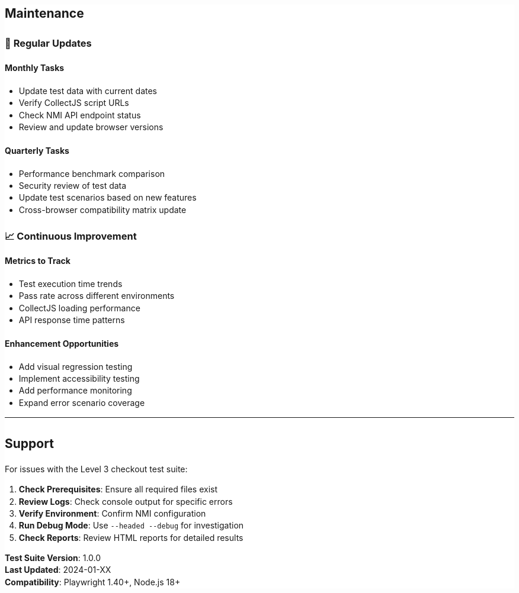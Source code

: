 ## Maintenance

### 🔄 **Regular Updates**

#### **Monthly Tasks**
- Update test data with current dates
- Verify CollectJS script URLs
- Check NMI API endpoint status
- Review and update browser versions

#### **Quarterly Tasks**
- Performance benchmark comparison
- Security review of test data
- Update test scenarios based on new features
- Cross-browser compatibility matrix update

### 📈 **Continuous Improvement**

#### **Metrics to Track**
- Test execution time trends
- Pass rate across different environments
- CollectJS loading performance
- API response time patterns

#### **Enhancement Opportunities**
- Add visual regression testing
- Implement accessibility testing
- Add performance monitoring
- Expand error scenario coverage

---

## Support

For issues with the Level 3 checkout test suite:

1. **Check Prerequisites**: Ensure all required files exist
2. **Review Logs**: Check console output for specific errors
3. **Verify Environment**: Confirm NMI configuration
4. **Run Debug Mode**: Use `--headed --debug` for investigation
5. **Check Reports**: Review HTML reports for detailed results

**Test Suite Version**: 1.0.0  
**Last Updated**: 2024-01-XX  
**Compatibility**: Playwright 1.40+, Node.js 18+
